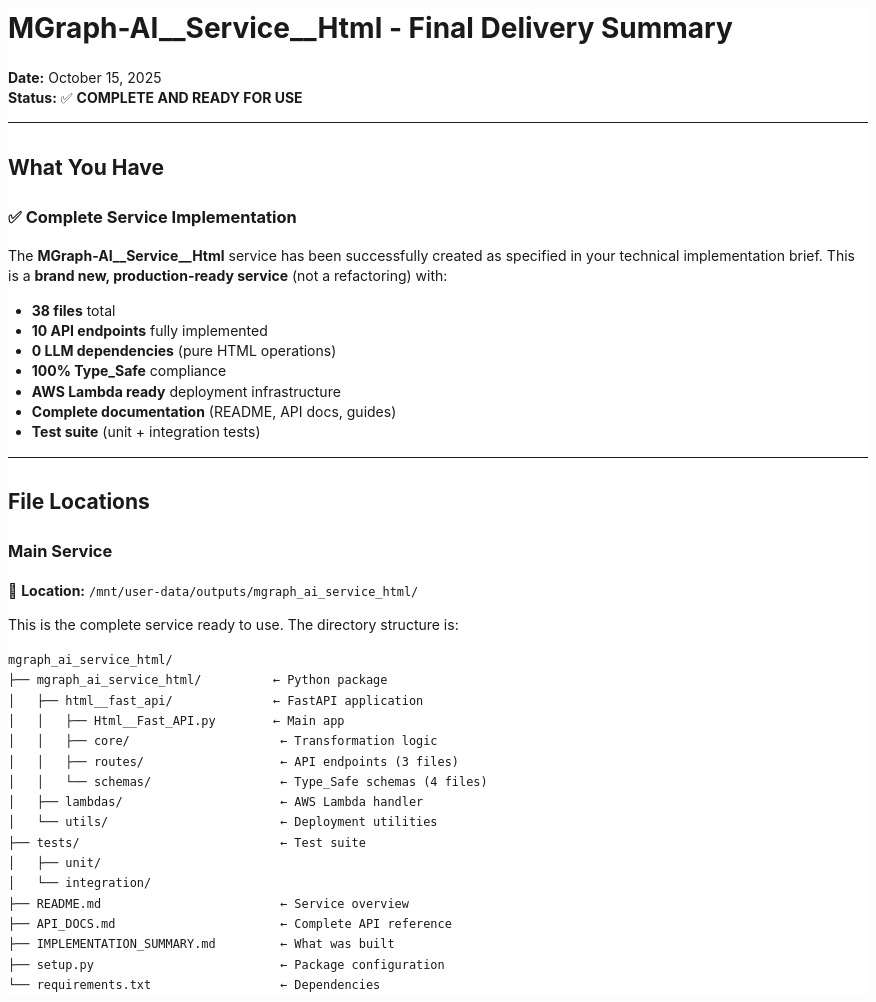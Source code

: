 # MGraph-AI__Service__Html - Final Delivery Summary

**Date:** October 15, 2025  
**Status:** ✅ **COMPLETE AND READY FOR USE**

---

## What You Have

### ✅ Complete Service Implementation

The **MGraph-AI__Service__Html** service has been successfully created as specified in your technical implementation brief. This is a **brand new, production-ready service** (not a refactoring) with:

- **38 files** total
- **10 API endpoints** fully implemented
- **0 LLM dependencies** (pure HTML operations)
- **100% Type_Safe** compliance
- **AWS Lambda ready** deployment infrastructure
- **Complete documentation** (README, API docs, guides)
- **Test suite** (unit + integration tests)

---

## File Locations

### Main Service
📁 **Location:** `/mnt/user-data/outputs/mgraph_ai_service_html/`

This is the complete service ready to use. The directory structure is:

```
mgraph_ai_service_html/
├── mgraph_ai_service_html/          ← Python package
│   ├── html__fast_api/              ← FastAPI application
│   │   ├── Html__Fast_API.py        ← Main app
│   │   ├── core/                     ← Transformation logic
│   │   ├── routes/                   ← API endpoints (3 files)
│   │   └── schemas/                  ← Type_Safe schemas (4 files)
│   ├── lambdas/                      ← AWS Lambda handler
│   └── utils/                        ← Deployment utilities
├── tests/                            ← Test suite
│   ├── unit/
│   └── integration/
├── README.md                         ← Service overview
├── API_DOCS.md                       ← Complete API reference
├── IMPLEMENTATION_SUMMARY.md         ← What was built
├── setup.py                          ← Package configuration
└── requirements.txt                  ← Dependencies
```
